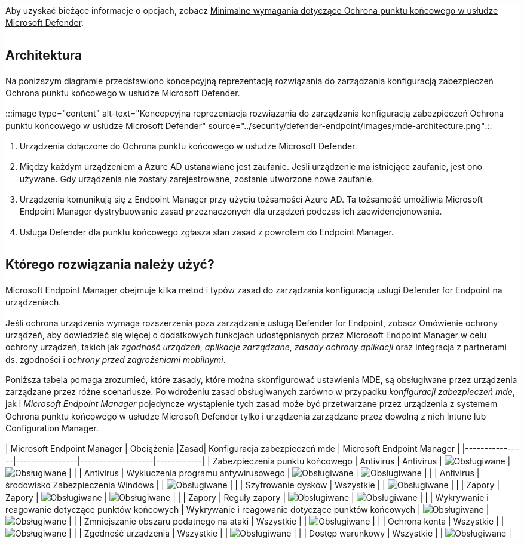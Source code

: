Aby uzyskać bieżące informacje o opcjach, zobacz [Minimalne wymagania dotyczące Ochrona punktu końcowego w usłudze Microsoft Defender](/microsoft-365/security/defender-endpoint/minimum-requirements?view=o365-worldwide&preserve-view=true).



## <a name="architecture"></a>Architektura

Na poniższym diagramie przedstawiono koncepcyjną reprezentację rozwiązania do zarządzania konfiguracją zabezpieczeń Ochrona punktu końcowego w usłudze Microsoft Defender.

:::image type="content" alt-text="Koncepcyjna reprezentacja rozwiązania do zarządzania konfiguracją zabezpieczeń Ochrona punktu końcowego w usłudze Microsoft Defender" source="../security/defender-endpoint/images/mde-architecture.png":::

1. Urządzenia dołączone do Ochrona punktu końcowego w usłudze Microsoft Defender.

2. Między każdym urządzeniem a Azure AD ustanawiane jest zaufanie. Jeśli urządzenie ma istniejące zaufanie, jest ono używane. Gdy urządzenia nie zostały zarejestrowane, zostanie utworzone nowe zaufanie.

3. Urządzenia komunikują się z Endpoint Manager przy użyciu tożsamości Azure AD. Ta tożsamość umożliwia Microsoft Endpoint Manager dystrybuowanie zasad przeznaczonych dla urządzeń podczas ich zaewidencjonowania.

4. Usługa Defender dla punktu końcowego zgłasza stan zasad z powrotem do Endpoint Manager.

## <a name="which-solution-should-i-use"></a>Którego rozwiązania należy użyć?

Microsoft Endpoint Manager obejmuje kilka metod i typów zasad do zarządzania konfiguracją usługi Defender for Endpoint na urządzeniach.

Jeśli ochrona urządzenia wymaga rozszerzenia poza zarządzanie usługą Defender for Endpoint, zobacz [Omówienie ochrony urządzeń](/mem/intune/protect/device-protect), aby dowiedzieć się więcej o dodatkowych funkcjach udostępnianych przez Microsoft Endpoint Manager w celu ochrony urządzeń, takich jak *zgodność urządzeń*, *aplikacje zarządzane*, *zasady ochrony aplikacji* oraz integracja z partnerami ds. zgodności i *ochrony przed zagrożeniami mobilnymi*.

Poniższa tabela pomaga zrozumieć, które zasady, które można skonfigurować ustawienia MDE, są obsługiwane przez urządzenia zarządzane przez różne scenariusze. Po wdrożeniu zasad obsługiwanych zarówno w przypadku *konfiguracji zabezpieczeń mde*, jak i *Microsoft Endpoint Manager* pojedyncze wystąpienie tych zasad może być przetwarzane przez urządzenia z systemem Ochrona punktu końcowego w usłudze Microsoft Defender tylko i urządzenia zarządzane przez dowolną z nich Intune lub Configuration Manager.

| Microsoft Endpoint Manager  | Obciążenia |Zasad| Konfiguracja zabezpieczeń mde  |  Microsoft Endpoint Manager |
|----------------|----------------|-------------------|------------|
| Zabezpieczenia punktu końcowego    | Antivirus   |     Antivirus           | ![Obsługiwane](../media/green-check.png)  | ![Obsługiwane](../media/green-check.png)  |
|                      | Antivirus   |   Wykluczenia programu antywirusowego   | ![Obsługiwane](../media/green-check.png)  | ![Obsługiwane](../media/green-check.png)  |
|                      | Antivirus   | środowisko Zabezpieczenia Windows |                        | ![Obsługiwane](../media/green-check.png)  |
|                      | Szyfrowanie dysków   |     Wszystkie |      | ![Obsługiwane](../media/green-check.png)  |
|                      | Zapory   | Zapory              | ![Obsługiwane](../media/green-check.png) | ![Obsługiwane](../media/green-check.png)  |
|                      | Zapory | Reguły zapory                | ![Obsługiwane](../media/green-check.png) | ![Obsługiwane](../media/green-check.png)  |
|                      | Wykrywanie i reagowanie dotyczące punktów końcowych   | Wykrywanie i reagowanie dotyczące punktów końcowych | ![Obsługiwane](../media/green-check.png) | ![Obsługiwane](../media/green-check.png)  |
|                      | Zmniejszanie obszaru podatnego na ataki    |   Wszystkie |          | ![Obsługiwane](../media/green-check.png)  |
|                      | Ochrona konta       |    Wszystkie |     | ![Obsługiwane](../media/green-check.png)  |
|                      | Zgodność urządzenia     |   Wszystkie |  | ![Obsługiwane](../media/green-check.png)  |
|                      | Dostęp warunkowy    |   Wszystkie |  | ![Obsługiwane](../media/green-check.png)  |